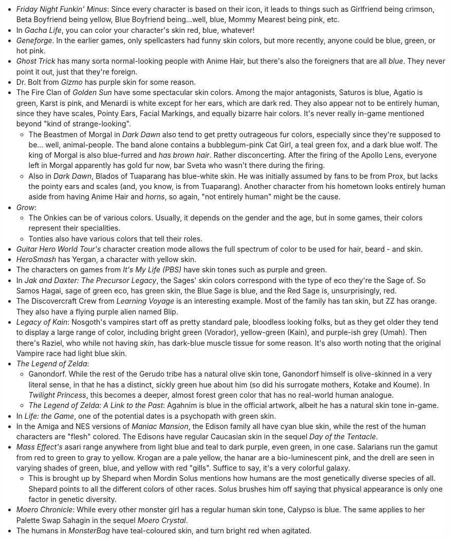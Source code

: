 -   _Friday Night Funkin' Minus_: Since every character is based on their icon, it leads to things such as Girlfriend being crimson, Beta Boyfriend being yellow, Blue Boyfriend being...well, blue, Mommy Mearest being pink, etc.
-   In _Gacha Life_, you can color your character's skin red, blue, whatever!
-   _Geneforge_. In the earlier games, only spellcasters had funny skin colors, but more recently, anyone could be blue, green, or hot pink.
-   _Ghost Trick_ has many sorta normal-looking people with Anime Hair, but there's also the foreigners that are all _blue_. They never point it out, just that they're foreign.
-   Dr. Bolt from _Gizmo_ has purple skin for some reason.
-   The Fire Clan of _Golden Sun_ have some spectacular skin colors. Among the major antagonists, Saturos is blue, Agatio is green, Karst is pink, and Menardi is white except for her ears, which are dark red. They also appear not to be entirely human, since they have scales, Pointy Ears, Facial Markings, and equally bizarre hair colors. It's never really in-game mentioned beyond "kind of strange-looking".
    -   The Beastmen of Morgal in _Dark Dawn_ also tend to get pretty outrageous fur colors, especially since they're supposed to be... well, animal-people. The band alone contains a bubblegum-pink Cat Girl, a teal green fox, and a dark blue wolf. The king of Morgal is also blue-furred and _has brown hair_. Rather disconcerting. After the firing of the Apollo Lens, everyone left in Morgal apparently has gold fur now, bar Sveta who wasn't there during the firing.
    -   Also in _Dark Dawn_, Blados of Tuaparang has blue-white skin. He was initially assumed by fans to be from Prox, but lacks the pointy ears and scales (and, you know, is from Tuaparang). Another character from his hometown looks entirely human aside from having Anime Hair and _horns_, so again, "not entirely human" might be the cause.
-   _Grow_:
    -   The Onkies can be of various colors. Usually, it depends on the gender and the age, but in some games, their colors represent their specialities.
    -   Tonties also have various colors that tell their roles.
-   _Guitar Hero World Tour's_ character creation mode allows the full spectrum of color to be used for hair, beard - and skin.
-   _HeroSmash_ has Yergan, a character with yellow skin.
-   The characters on games from _It's My Life (PBS)_ have skin tones such as purple and green.
-   In _Jak and Daxter: The Precursor Legacy_, the Sages' skin colors correspond with the type of eco they're the Sage of. So Samos Hagai, sage of green eco, has green skin, the Blue Sage is blue, and the Red Sage is, unsurprisingly, red.
-   The Discovercraft Crew from _Learning Voyage_ is an interesting example. Most of the family has tan skin, but ZZ has orange. They also have a flying purple alien named Blip.
-   _Legacy of Kain_: Nosgoth's vampires start off as pretty standard pale, bloodless looking folks, but as they get older they tend to display a large range of color, including bright green (Vorador), yellow-green (Kain), and purple-ish grey (Umah). Then there's Raziel, who while not having _skin_, has dark-blue muscle tissue for some reason. It's also worth noting that the original Vampire race had light blue skin.
-   _The Legend of Zelda_:
    -   Ganondorf. While the rest of the Gerudo tribe has a natural olive skin tone, Ganondorf himself is olive-skinned in a very literal sense, in that he has a distinct, sickly green hue about him (so did his surrogate mothers, Kotake and Koume). In _Twilight Princess_, this becomes a deeper, almost forest green color that has no real-world human analogue.
    -   _The Legend of Zelda: A Link to the Past_: Agahnim is blue in the official artwork, albeit he has a natural skin tone in-game.
-   In _Life: the Game_, one of the potential dates is a psychopath with green skin.
-   In the Amiga and NES versions of _Maniac Mansion_, the Edison family all have cyan blue skin, while the rest of the human characters are "flesh" colored. The Edisons have regular Caucasian skin in the sequel _Day of the Tentacle_.
-   _Mass Effect's_ asari range anywhere from light blue and teal to dark purple, even green, in one case. Salarians run the gamut from red to green to gray to yellow. Krogan are a pale yellow, the hanar are a bio-luminescent pink, and the drell are seen in varying shades of green, blue, and yellow with red "gills". Suffice to say, it's a very colorful galaxy.
    -   This is brought up by Shepard when Mordin Solus mentions how humans are the most genetically diverse species of all. Shepard points to all the different colors of other races. Solus brushes him off saying that physical appearance is only one factor in genetic diversity.
-   _Moero Chronicle_: While every other monster girl has a regular human skin tone, Calypso is blue. The same applies to her Palette Swap Sahagin in the sequel _Moero Crystal_.
-   The humans in _MonsterBag_ have teal-coloured skin, and turn bright red when agitated.